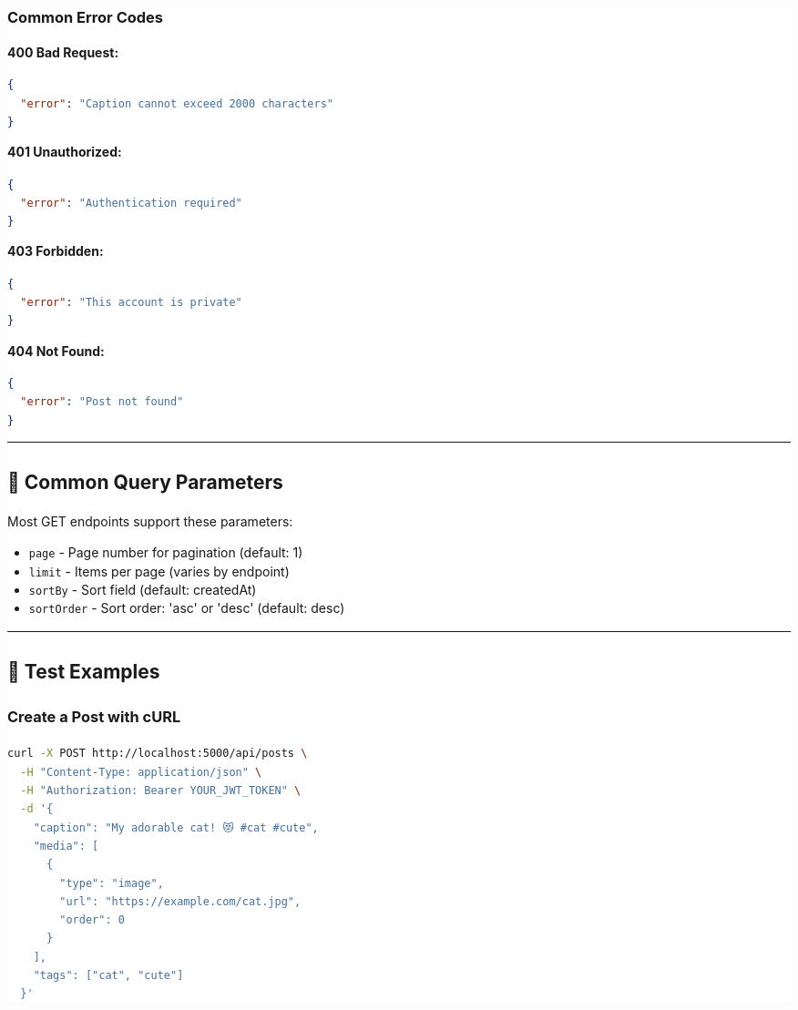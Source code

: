 ### Common Error Codes

**400 Bad Request:**
```json
{
  "error": "Caption cannot exceed 2000 characters"
}
```

**401 Unauthorized:**
```json
{
  "error": "Authentication required"
}
```

**403 Forbidden:**
```json
{
  "error": "This account is private"
}
```

**404 Not Found:**
```json
{
  "error": "Post not found"
}
```

---

## 🔧 Common Query Parameters

Most GET endpoints support these parameters:
- `page` - Page number for pagination (default: 1)
- `limit` - Items per page (varies by endpoint)
- `sortBy` - Sort field (default: createdAt)
- `sortOrder` - Sort order: 'asc' or 'desc' (default: desc)

---

## 📱 Test Examples

### Create a Post with cURL
```bash
curl -X POST http://localhost:5000/api/posts \
  -H "Content-Type: application/json" \
  -H "Authorization: Bearer YOUR_JWT_TOKEN" \
  -d '{
    "caption": "My adorable cat! 😻 #cat #cute",
    "media": [
      {
        "type": "image",
        "url": "https://example.com/cat.jpg",
        "order": 0
      }
    ],
    "tags": ["cat", "cute"]
  }'
```
